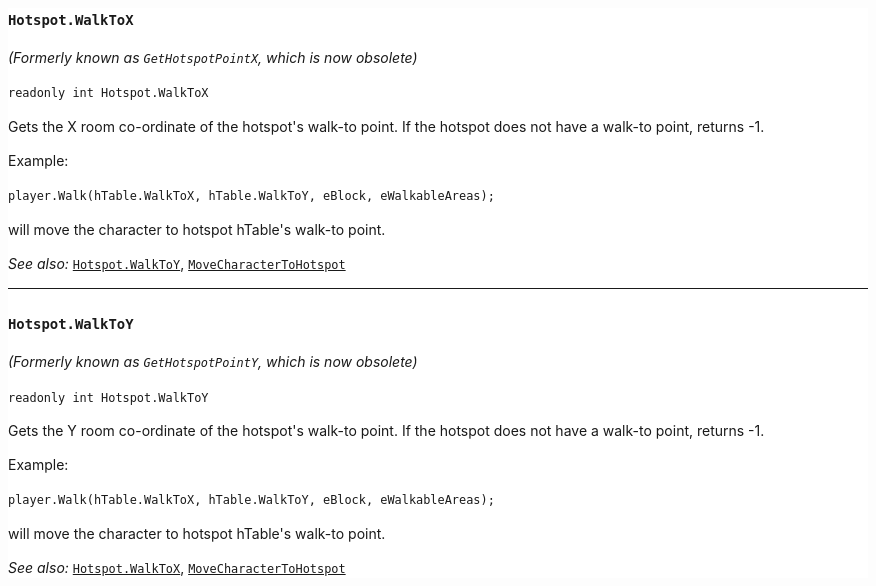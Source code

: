 
### `Hotspot.WalkToX`

*(Formerly known as `GetHotspotPointX`, which is now obsolete)*

```ags
readonly int Hotspot.WalkToX
```

Gets the X room co-ordinate of the hotspot's walk-to point. If the
hotspot does not have a walk-to point, returns -1.

Example:

```ags
player.Walk(hTable.WalkToX, hTable.WalkToY, eBlock, eWalkableAreas);
```

will move the character to hotspot hTable's walk-to point.

*See also:* [`Hotspot.WalkToY`](Hotspot#hotspotwalktoy),
[`MoveCharacterToHotspot`](Globalfunctions_General#movecharactertohotspot)

---

### `Hotspot.WalkToY`

*(Formerly known as `GetHotspotPointY`, which is now obsolete)*

```ags
readonly int Hotspot.WalkToY
```

Gets the Y room co-ordinate of the hotspot's walk-to point. If the
hotspot does not have a walk-to point, returns -1.

Example:

```ags
player.Walk(hTable.WalkToX, hTable.WalkToY, eBlock, eWalkableAreas);
```

will move the character to hotspot hTable's walk-to point.

*See also:* [`Hotspot.WalkToX`](Hotspot#hotspotwalktox),
[`MoveCharacterToHotspot`](Globalfunctions_General#movecharactertohotspot)
